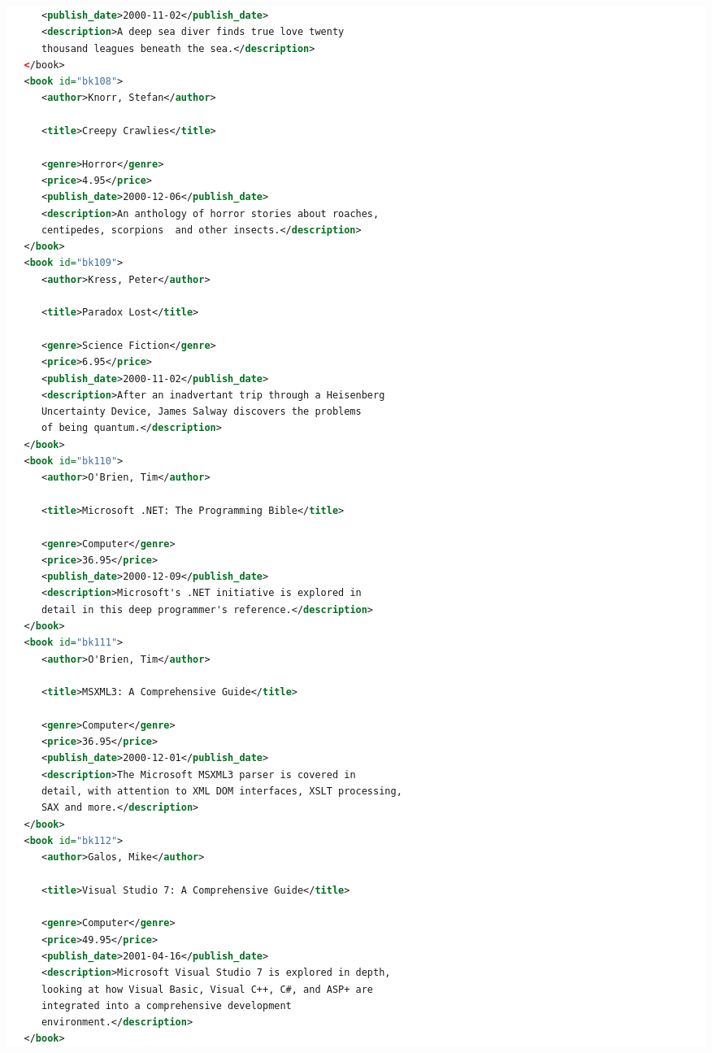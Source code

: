 ```xml
​      <publish_date>2000-11-02</publish_date>
​      <description>A deep sea diver finds true love twenty 
​      thousand leagues beneath the sea.</description>
   </book>
   <book id="bk108">
​      <author>Knorr, Stefan</author>

      <title>Creepy Crawlies</title>

​      <genre>Horror</genre>
​      <price>4.95</price>
​      <publish_date>2000-12-06</publish_date>
​      <description>An anthology of horror stories about roaches,
​      centipedes, scorpions  and other insects.</description>
   </book>
   <book id="bk109">
​      <author>Kress, Peter</author>

      <title>Paradox Lost</title>

​      <genre>Science Fiction</genre>
​      <price>6.95</price>
​      <publish_date>2000-11-02</publish_date>
​      <description>After an inadvertant trip through a Heisenberg
​      Uncertainty Device, James Salway discovers the problems 
​      of being quantum.</description>
   </book>
   <book id="bk110">
​      <author>O'Brien, Tim</author>

      <title>Microsoft .NET: The Programming Bible</title>

​      <genre>Computer</genre>
​      <price>36.95</price>
​      <publish_date>2000-12-09</publish_date>
​      <description>Microsoft's .NET initiative is explored in 
​      detail in this deep programmer's reference.</description>
   </book>
   <book id="bk111">
​      <author>O'Brien, Tim</author>

      <title>MSXML3: A Comprehensive Guide</title>

​      <genre>Computer</genre>
​      <price>36.95</price>
​      <publish_date>2000-12-01</publish_date>
​      <description>The Microsoft MSXML3 parser is covered in 
​      detail, with attention to XML DOM interfaces, XSLT processing, 
​      SAX and more.</description>
   </book>
   <book id="bk112">
​      <author>Galos, Mike</author>

      <title>Visual Studio 7: A Comprehensive Guide</title>

​      <genre>Computer</genre>
​      <price>49.95</price>
​      <publish_date>2001-04-16</publish_date>
​      <description>Microsoft Visual Studio 7 is explored in depth,
​      looking at how Visual Basic, Visual C++, C#, and ASP+ are 
​      integrated into a comprehensive development 
​      environment.</description>
   </book>
```